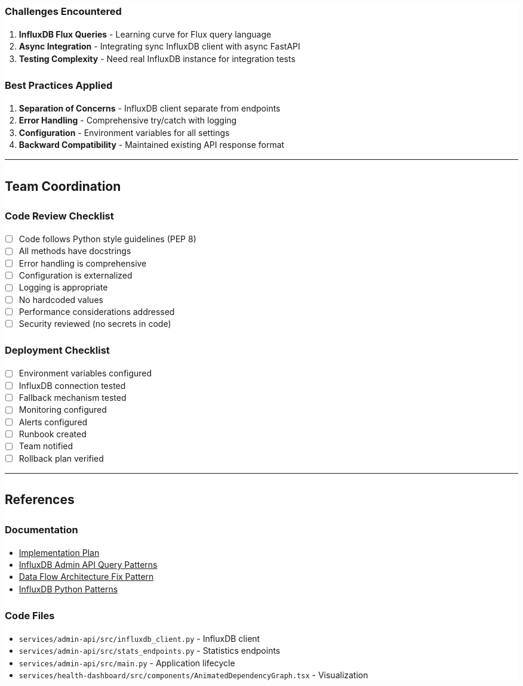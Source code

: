 ### Challenges Encountered
1. **InfluxDB Flux Queries** - Learning curve for Flux query language
2. **Async Integration** - Integrating sync InfluxDB client with async FastAPI
3. **Testing Complexity** - Need real InfluxDB instance for integration tests

### Best Practices Applied
1. **Separation of Concerns** - InfluxDB client separate from endpoints
2. **Error Handling** - Comprehensive try/catch with logging
3. **Configuration** - Environment variables for all settings
4. **Backward Compatibility** - Maintained existing API response format

---

## Team Coordination

### Code Review Checklist
- [ ] Code follows Python style guidelines (PEP 8)
- [ ] All methods have docstrings
- [ ] Error handling is comprehensive
- [ ] Configuration is externalized
- [ ] Logging is appropriate
- [ ] No hardcoded values
- [ ] Performance considerations addressed
- [ ] Security reviewed (no secrets in code)

### Deployment Checklist
- [ ] Environment variables configured
- [ ] InfluxDB connection tested
- [ ] Fallback mechanism tested
- [ ] Monitoring configured
- [ ] Alerts configured
- [ ] Runbook created
- [ ] Team notified
- [ ] Rollback plan verified

---

## References

### Documentation
- [Implementation Plan](data-flow-architecture-fix-implementation-plan.md)
- [InfluxDB Admin API Query Patterns](../docs/kb/context7-cache/influxdb-admin-api-query-patterns.md)
- [Data Flow Architecture Fix Pattern](../docs/kb/context7-cache/data-flow-architecture-fix-pattern.md)
- [InfluxDB Python Patterns](../docs/kb/context7-cache/influxdb-python-patterns.md)

### Code Files
- `services/admin-api/src/influxdb_client.py` - InfluxDB client
- `services/admin-api/src/stats_endpoints.py` - Statistics endpoints
- `services/admin-api/src/main.py` - Application lifecycle
- `services/health-dashboard/src/components/AnimatedDependencyGraph.tsx` - Visualization
